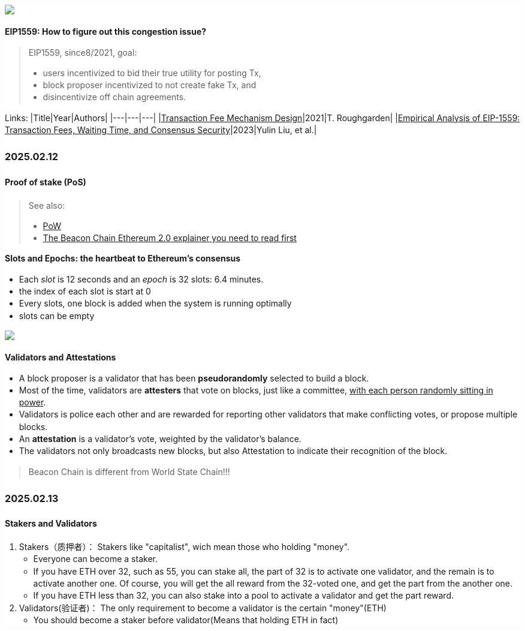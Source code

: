 ![](https://files.catbox.moe/k63zc7.png)

**EIP1559: How to figure out this congestion issue?**

> EIP1559, since8/2021, goal: 
> - users incentivized to bid their true utility for posting Tx,
> - block proposer incentivized to not create fake Tx, and
> - disincentivize off chain agreements.

Links:
|Title|Year|Authors|
|---|---|---|
|[Transaction Fee Mechanism Design](https://arxiv.org/abs/2106.01340)|2021|T. Roughgarden|
|[Empirical Analysis of EIP-1559: Transaction Fees, Waiting Time, and Consensus Security](https://arxiv.org/abs/2201.05574)|2023|Yulin Liu, et al.|

### 2025.02.12

#### Proof of stake (PoS)
> See also:
>    - [PoW](#proof-of-work-pow)
>    - [The Beacon Chain Ethereum 2.0 explainer you need to read first](https://ethos.dev/beacon-chain)

**Slots and Epochs: the heartbeat to Ethereum’s consensus**

- Each *slot* is 12 seconds and an *epoch* is 32 slots: 6.4 minutes.
- the index of each slot is start at 0
- Every slots, one block is added when the system is running optimally
- slots can be empty

![](https://ethos.dev/assets/images/posts/beacon-chain/Beacon-Chain-Slots-and-Epochs.png.webp)

**Validators and Attestations**

- A block proposer is a validator that has been **pseudorandomly** selected to build a block.
- Most of the time, validators are **attesters** that vote on blocks, just like
a committee, [with each person randomly sitting in power](# "随机坐庄").
- Validators is police each other and are rewarded for reporting other validators that make conflicting votes, or propose multiple blocks.
- An **attestation** is a validator’s vote, weighted by the validator’s balance. 
- The validators not only broadcasts new blocks, but also Attestation to indicate their recognition of the block.

> Beacon Chain is different from World State Chain!!!

### 2025.02.13

#### Stakers and Validators

1. Stakers（质押者）：
   Stakers like "capitalist", wich mean those who holding "money".
   - Everyone can become a staker.
   - If you have ETH over 32, such as 55, you can stake all, the part of 32 is to activate one validator,
     and the remain is to activate another one. Of course, you will get the all reward from the 32-voted one,
     and get the part from the another one.
   - If you have ETH less than 32, you can also stake into a pool to activate a validator and get the part
     reward.
2. Validators(验证者)：
   The only requirement to become a validator is the certain "money"(ETH)
   - You should become a staker before validator(Means that holding ETH in fact)
